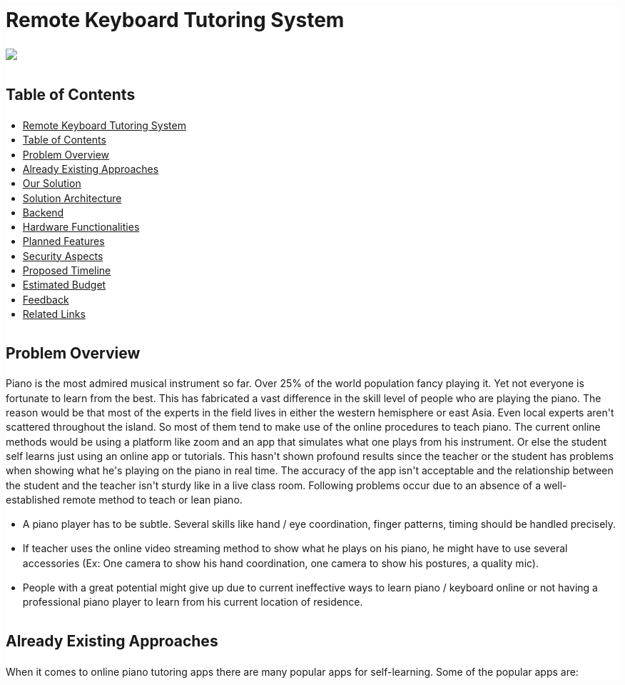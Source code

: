 # Remote Keyboard Tutoring System

[<img src="./docs/images/cover.gif" width="100%">](https://youtu.be/UrKorkKD-kg)

## Table of Contents
  - [Remote Keyboard Tutoring System](#remote-keyboard-tutoring-system)
  - [Table of Contents](#table-of-contents)
  - [Problem Overview](#problem-overview)
  - [Already Existing Approaches](#already-existing-approaches)
  - [Our Solution](#our-solution)
  - [Solution Architecture](#solution-architecture)
  - [Backend](#backend)
  - [Hardware Functionalities](#hardware-functionalities)
  - [Planned Features](#planned-features)
  - [Security Aspects](#security-aspects)
  - [Proposed Timeline](#proposed-timeline)
  - [Estimated Budget](#estimated-budget)
  - [Feedback](#feedback)
  - [Related Links](#related-links)

## Problem Overview

Piano is the most admired musical instrument so far. Over 25% of the world population fancy playing it. Yet not everyone is fortunate to learn from the best. This has fabricated a vast difference in the skill level of people who are playing the piano. The reason would be that most of the experts in the field lives in either the western hemisphere or east Asia. Even local experts aren't scattered throughout the island. So most of them tend to make use of the online procedures to teach piano. The current online methods would be using a platform like zoom and an app that simulates what one plays from his instrument.  Or else the student self learns just using an online app or tutorials. This hasn't shown profound results since the teacher or the student has problems when showing what he's playing on the piano in real time. The accuracy of the app isn't acceptable and the relationship between the student and the teacher isn't sturdy like in a live class room. Following problems occur due to an absence of a well-established remote method to teach or lean piano.

* A piano player has to be subtle. Several skills like hand / eye coordination, finger patterns, timing should be handled precisely.

* If teacher uses the online video streaming method to show what he plays on his piano, he might have to use several accessories (Ex: One camera to show his hand coordination, one camera to show his postures, a quality mic).

* People with a great potential might give up due to current ineffective ways to learn piano / keyboard online or not having a professional piano player to learn from his current location of residence.

## Already Existing Approaches

When it comes to online piano tutoring apps there are many popular apps for self-learning. Some of the popular apps are:
